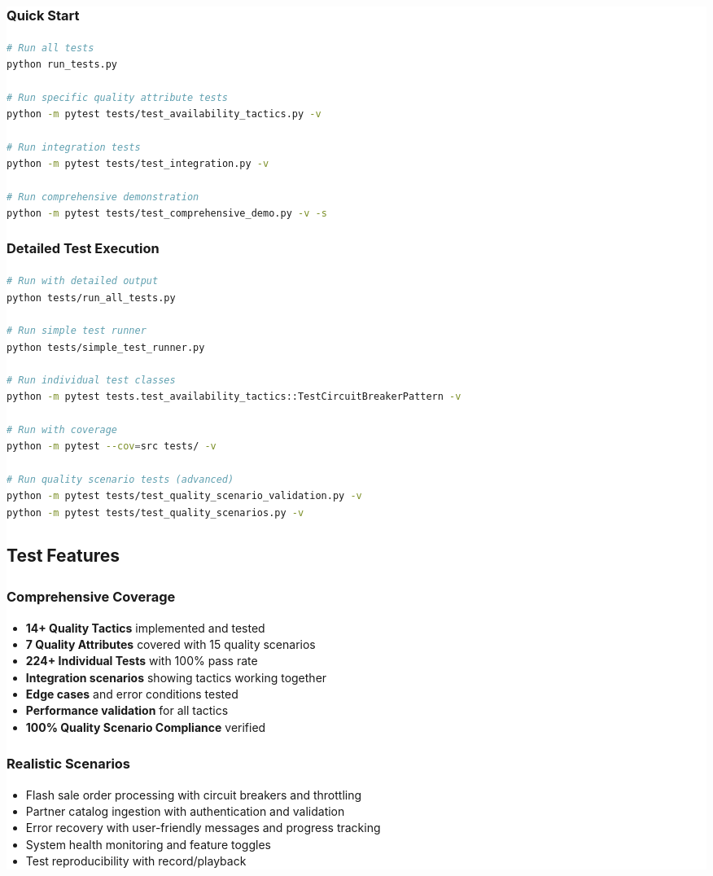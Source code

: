 ### Quick Start
```bash
# Run all tests
python run_tests.py

# Run specific quality attribute tests
python -m pytest tests/test_availability_tactics.py -v

# Run integration tests
python -m pytest tests/test_integration.py -v

# Run comprehensive demonstration
python -m pytest tests/test_comprehensive_demo.py -v -s
```

### Detailed Test Execution
```bash
# Run with detailed output
python tests/run_all_tests.py

# Run simple test runner
python tests/simple_test_runner.py

# Run individual test classes
python -m pytest tests.test_availability_tactics::TestCircuitBreakerPattern -v

# Run with coverage
python -m pytest --cov=src tests/ -v

# Run quality scenario tests (advanced)
python -m pytest tests/test_quality_scenario_validation.py -v
python -m pytest tests/test_quality_scenarios.py -v
```

## Test Features

### Comprehensive Coverage
- **14+ Quality Tactics** implemented and tested
- **7 Quality Attributes** covered with 15 quality scenarios
- **224+ Individual Tests** with 100% pass rate
- **Integration scenarios** showing tactics working together
- **Edge cases** and error conditions tested
- **Performance validation** for all tactics
- **100% Quality Scenario Compliance** verified

### Realistic Scenarios
- Flash sale order processing with circuit breakers and throttling
- Partner catalog ingestion with authentication and validation
- Error recovery with user-friendly messages and progress tracking
- System health monitoring and feature toggles
- Test reproducibility with record/playback
